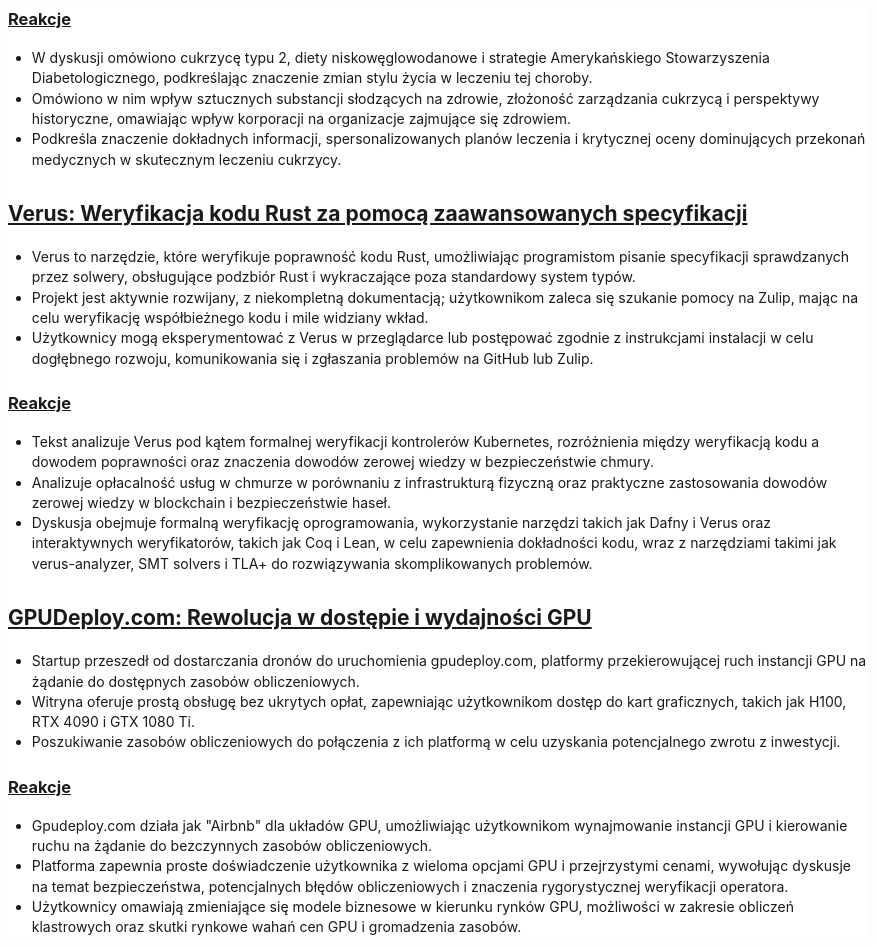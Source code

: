 ### [Reakcje](https://news.ycombinator.com/item?id=40259196)

- W dyskusji omówiono cukrzycę typu 2, diety niskowęglowodanowe i strategie Amerykańskiego Stowarzyszenia Diabetologicznego, podkreślając znaczenie zmian stylu życia w leczeniu tej choroby.
- Omówiono w nim wpływ sztucznych substancji słodzących na zdrowie, złożoność zarządzania cukrzycą i perspektywy historyczne, omawiając wpływ korporacji na organizacje zajmujące się zdrowiem.
- Podkreśla znaczenie dokładnych informacji, spersonalizowanych planów leczenia i krytycznej oceny dominujących przekonań medycznych w skutecznym leczeniu cukrzycy.

## [Verus: Weryfikacja kodu Rust za pomocą zaawansowanych specyfikacji](https://github.com/verus-lang/verus)

- Verus to narzędzie, które weryfikuje poprawność kodu Rust, umożliwiając programistom pisanie specyfikacji sprawdzanych przez solwery, obsługujące podzbiór Rust i wykraczające poza standardowy system typów.
- Projekt jest aktywnie rozwijany, z niekompletną dokumentacją; użytkownikom zaleca się szukanie pomocy na Zulip, mając na celu weryfikację współbieżnego kodu i mile widziany wkład.
- Użytkownicy mogą eksperymentować z Verus w przeglądarce lub postępować zgodnie z instrukcjami instalacji w celu dogłębnego rozwoju, komunikowania się i zgłaszania problemów na GitHub lub Zulip.

### [Reakcje](https://news.ycombinator.com/item?id=40259185)

- Tekst analizuje Verus pod kątem formalnej weryfikacji kontrolerów Kubernetes, rozróżnienia między weryfikacją kodu a dowodem poprawności oraz znaczenia dowodów zerowej wiedzy w bezpieczeństwie chmury.
- Analizuje opłacalność usług w chmurze w porównaniu z infrastrukturą fizyczną oraz praktyczne zastosowania dowodów zerowej wiedzy w blockchain i bezpieczeństwie haseł.
- Dyskusja obejmuje formalną weryfikację oprogramowania, wykorzystanie narzędzi takich jak Dafny i Verus oraz interaktywnych weryfikatorów, takich jak Coq i Lean, w celu zapewnienia dokładności kodu, wraz z narzędziami takimi jak verus-analyzer, SMT solvers i TLA+ do rozwiązywania skomplikowanych problemów.

## [GPUDeploy.com: Rewolucja w dostępie i wydajności GPU](https://www.gpudeploy.com)

- Startup przeszedł od dostarczania dronów do uruchomienia gpudeploy.com, platformy przekierowującej ruch instancji GPU na żądanie do dostępnych zasobów obliczeniowych.
- Witryna oferuje prostą obsługę bez ukrytych opłat, zapewniając użytkownikom dostęp do kart graficznych, takich jak H100, RTX 4090 i GTX 1080 Ti.
- Poszukiwanie zasobów obliczeniowych do połączenia z ich platformą w celu uzyskania potencjalnego zwrotu z inwestycji.

### [Reakcje](https://news.ycombinator.com/item?id=40260259)

- Gpudeploy.com działa jak "Airbnb" dla układów GPU, umożliwiając użytkownikom wynajmowanie instancji GPU i kierowanie ruchu na żądanie do bezczynnych zasobów obliczeniowych.
- Platforma zapewnia proste doświadczenie użytkownika z wieloma opcjami GPU i przejrzystymi cenami, wywołując dyskusje na temat bezpieczeństwa, potencjalnych błędów obliczeniowych i znaczenia rygorystycznej weryfikacji operatora.
- Użytkownicy omawiają zmieniające się modele biznesowe w kierunku rynków GPU, możliwości w zakresie obliczeń klastrowych oraz skutki rynkowe wahań cen GPU i gromadzenia zasobów.
